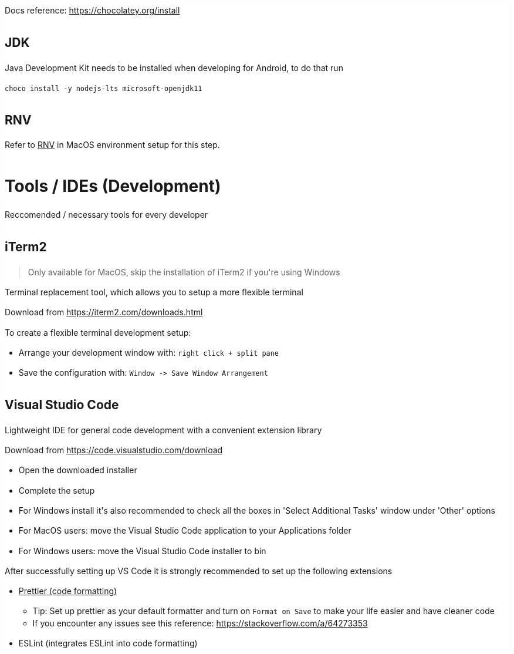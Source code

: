 Docs reference: https://chocolatey.org/install

## JDK

Java Development Kit needs to be installed when developing for Android, to do that run

```
choco install -y nodejs-lts microsoft-openjdk11
```
## RNV

Refer to [RNV](#rnv) in MacOS environment setup for this step.
# Tools / IDEs (Development)

Reccomended / necessary tools for every developer

## iTerm2

> Only available for MacOS, skip the installation of iTerm2 if you're using Windows

Terminal replacement tool, which allows you to setup a more flexible terminal

Download from https://iterm2.com/downloads.html

To create a flexible terminal development setup:

-   Arrange your development window with: `right click + split pane`

-   Save the configuration with: `Window -> Save Window Arrangement`

## Visual Studio Code

Lightweight IDE for general code development with a convenient extension library

Download from https://code.visualstudio.com/download

-   Open the downloaded installer

-   Complete the setup

-   For Windows install it's also recommended to check all the boxes in 'Select Additional Tasks' window under 'Other' options

-   For MacOS users: move the Visual Studio Code application to your Applications folder

-   For Windows users: move the Visual Studio Code installer to bin

After successfully setting up VS Code it is strongly recommended to set up the following extensions

-   [Prettier (code formatting)](https://github.com/prettier/prettier-vscode)

    -   Tip: Set up prettier as your default formatter and turn on `Format on Save` to make your life easier and have cleaner code
    -   If you encounter any issues see this reference: https://stackoverflow.com/a/64273353

-   ESLint (integrates ESLint into code formatting)
